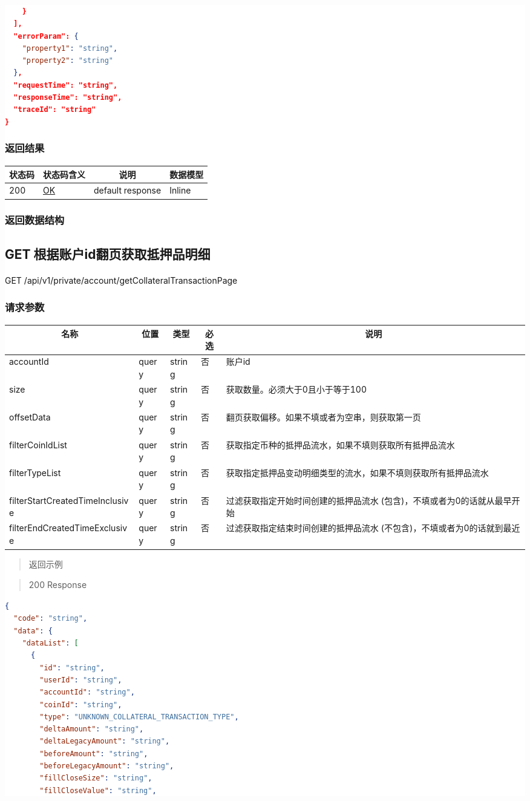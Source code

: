 ```json
    }
  ],
  "errorParam": {
    "property1": "string",
    "property2": "string"
  },
  "requestTime": "string",
  "responseTime": "string",
  "traceId": "string"
}
```

### 返回结果

|状态码|状态码含义|说明|数据模型|
|---|---|---|---|
|200|[OK](https://tools.ietf.org/html/rfc7231#section-6.3.1)|default response|Inline|

### 返回数据结构

<a id="opIdgetCollateralTransactionPage"></a>

## GET 根据账户id翻页获取抵押品明细

GET /api/v1/private/account/getCollateralTransactionPage

### 请求参数

|名称|位置|类型|必选|说明|
|---|---|---|---|---|
|accountId|query|string| 否 |账户id|
|size|query|string| 否 |获取数量。必须大于0且小于等于100|
|offsetData|query|string| 否 |翻页获取偏移。如果不填或者为空串，则获取第一页|
|filterCoinIdList|query|string| 否 |获取指定币种的抵押品流水，如果不填则获取所有抵押品流水|
|filterTypeList|query|string| 否 |获取指定抵押品变动明细类型的流水，如果不填则获取所有抵押品流水|
|filterStartCreatedTimeInclusive|query|string| 否 |过滤获取指定开始时间创建的抵押品流水 (包含)，不填或者为0的话就从最早开始|
|filterEndCreatedTimeExclusive|query|string| 否 |过滤获取指定结束时间创建的抵押品流水 (不包含)，不填或者为0的话就到最近|

> 返回示例

> 200 Response

```json
{
  "code": "string",
  "data": {
    "dataList": [
      {
        "id": "string",
        "userId": "string",
        "accountId": "string",
        "coinId": "string",
        "type": "UNKNOWN_COLLATERAL_TRANSACTION_TYPE",
        "deltaAmount": "string",
        "deltaLegacyAmount": "string",
        "beforeAmount": "string",
        "beforeLegacyAmount": "string",
        "fillCloseSize": "string",
        "fillCloseValue": "string",
```